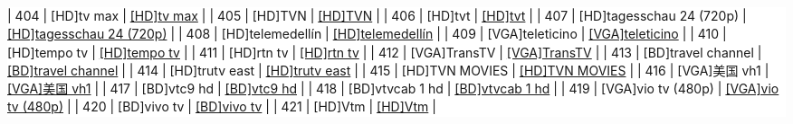 | 404 | [HD]tv max | [[HD]tv max](https://epg.pw/stream/65b185687defc41c286e353b6f8f2425e9d599909083ba8c841bc574802503cd.m3u8) |
| 405 | [HD]TVN | [[HD]TVN](https://epg.pw/stream/8d663e82e40edb31e2fdeccc82e74e56389238a29215cbbd6fb328cecad411b3.ctv) |
| 406 | [HD]tvt | [[HD]tvt](https://epg.pw/stream/c781f6562d4119f833cc3e04bc89c10c6bcbb6ae0d6089d00aa2ba1c268902d4.m3u8) |
| 407 | [HD]tagesschau 24 (720p) | [[HD]tagesschau 24 (720p)](https://epg.pw/stream/1f3a5715dba1a825e40eb742423c1e120959f44ca1c84d62c9e8ffaae83887d8.m3u8) |
| 408 | [HD]telemedellín | [[HD]telemedellín](https://epg.pw/stream/9223e98c831f286769f5630a292cbaa2c4c62e955c46e03a93bc415daf798873.m3u8) |
| 409 | [VGA]teleticino | [[VGA]teleticino](https://epg.pw/stream/ef505f9bdb77b1cfee5a063184f92491de57ae2736f8a29d4a756087138a11fa.m3u8) |
| 410 | [HD]tempo tv | [[HD]tempo tv](https://epg.pw/stream/39f8ccbf5a9d40cf8d4fdb79f704471e0514a62a809d3ed6ec10a447d441a6a6.m3u8) |
| 411 | [HD]rtn tv | [[HD]rtn tv](https://epg.pw/stream/147905ef4b5423d7b00c033c5a408763af26ca5fe75216aa3844f45c48d0fb5d.m3u8) |
| 412 | [VGA]TransTV | [[VGA]TransTV](https://epg.pw/stream/05dd66c1957e884348837f166caafb41afedde251897bbe2b3e028435aa32703.ctv) |
| 413 | [BD]travel channel | [[BD]travel channel](https://epg.pw/stream/4294eb516d30ded8c5f8102815c37b75f52affe3093e287ead6873bf9b19ec77.m3u8) |
| 414 | [HD]trutv east | [[HD]trutv east](https://epg.pw/stream/a32f692b15853858d182f1ec05ec50b840e4244e7213e07c2b6c822879cd0144.m3u8) |
| 415 | [HD]TVN MOVIES | [[HD]TVN MOVIES](https://epg.pw/stream/b122e9e575402f3a78f13b5780b9f848ff6b1fb735101851460095ac566f8e5f.ctv) |
| 416 | [VGA]美国 vh1 | [[VGA]美国 vh1](https://epg.pw/stream/39ad4d4aa3866fee70c15f904d9318191cce9bf56ffba31deca1150c62504028.m3u8) |
| 417 | [BD]vtc9 hd | [[BD]vtc9 hd](https://epg.pw/stream/8bc0b56843676d1ed6656c894538789545c5e4d56c67be36cef93454149d14f3.m3u8) |
| 418 | [BD]vtvcab 1 hd | [[BD]vtvcab 1 hd](https://epg.pw/stream/9e13f99bdd349bb0250bea8052fe62077033af9ca346ec315a705d407dabef0e.ctv) |
| 419 | [VGA]vio tv (480p) | [[VGA]vio tv (480p)](https://epg.pw/stream/e063ee2925c2160d15c5804e61dd4d09836ce2cfeb22d89e7c90f7491270a68d.m3u8) |
| 420 | [BD]vivo tv | [[BD]vivo tv](https://epg.pw/stream/d7aee5eb8be13e8c55c7f1710dff804f20867b0c5b19ae3c058d1543fa79ac8a.m3u8) |
| 421 | [HD]Vtm | [[HD]Vtm](https://epg.pw/stream/3f7283fa869c25941161a01044501bf18640041ca0e303e0f05c9cc47cccb63d.m3u8) |
